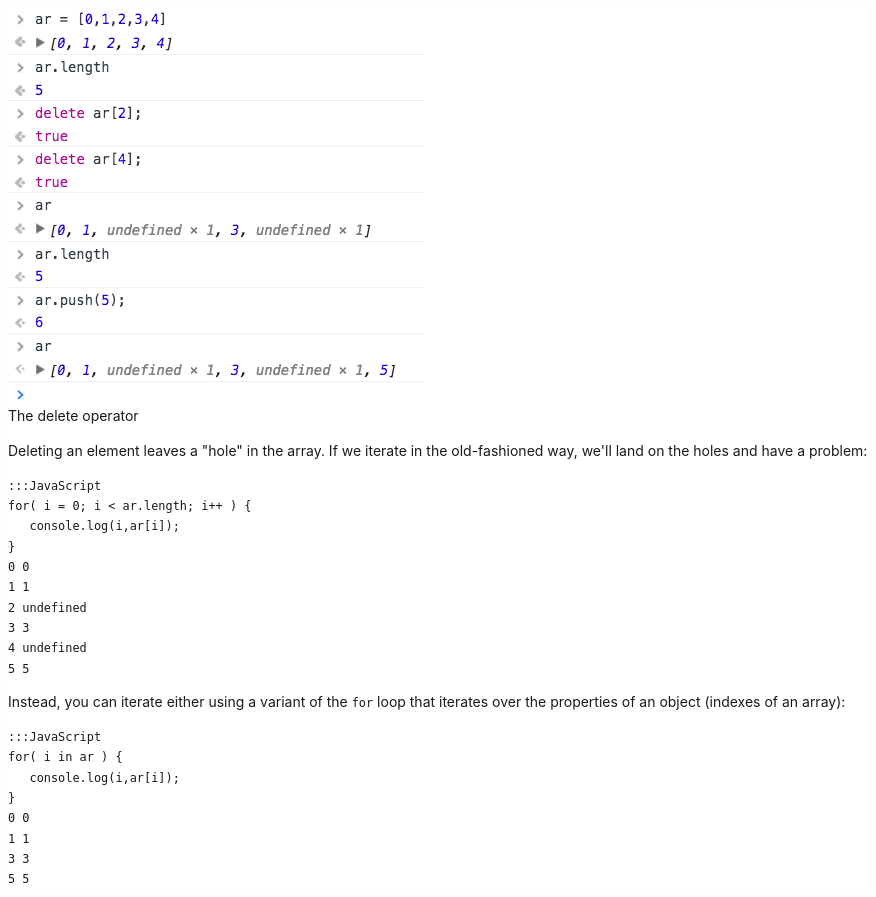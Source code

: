 <img src="delete-operator.png">
<figcaption>The delete operator</figcaption>
</figure>

Deleting an element leaves a "hole" in the array. If we iterate in the
old-fashioned way, we'll land on the holes and have a problem:

```
:::JavaScript
for( i = 0; i < ar.length; i++ ) {
   console.log(i,ar[i]);
}
0 0
1 1
2 undefined
3 3
4 undefined
5 5 
```

Instead, you can iterate either using a variant of the `for` loop that
iterates over the properties of an object (indexes of an array):

```
:::JavaScript
for( i in ar ) {
   console.log(i,ar[i]);
}
0 0
1 1
3 3
5 5 
```
